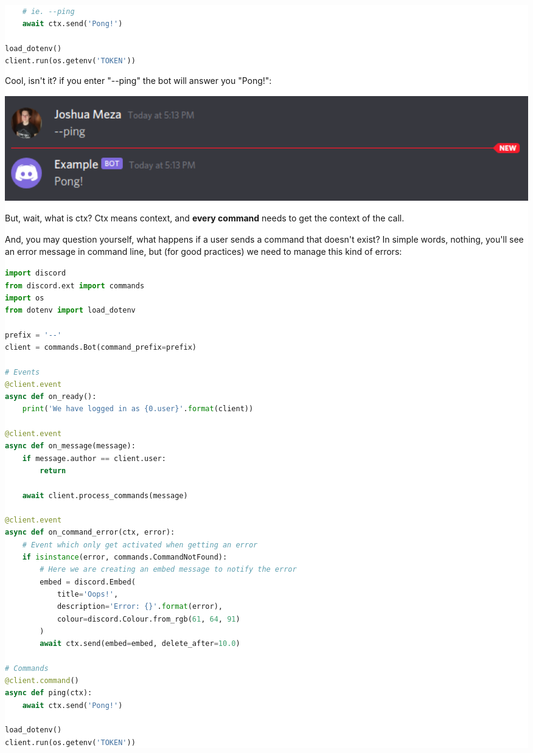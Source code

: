 ```python
    # ie. --ping
    await ctx.send('Pong!')

load_dotenv()
client.run(os.getenv('TOKEN'))
```

Cool, isn't it? if you enter "--ping" the bot will answer you "Pong!":

<img src="https://github.com/JoshuaMeza/HollowBot/blob/master/Resources/scrn_16.png" width="100%">

But, wait, what is ctx? Ctx means context, and **every command** needs to get the context of the call.

And, you may question yourself, what happens if a user sends a command that doesn't exist? In simple words, nothing, you'll see an error message in command line, but (for good practices) we need to manage this kind of errors:

```python
import discord
from discord.ext import commands
import os
from dotenv import load_dotenv

prefix = '--'
client = commands.Bot(command_prefix=prefix)

# Events
@client.event
async def on_ready():
    print('We have logged in as {0.user}'.format(client))

@client.event
async def on_message(message):
    if message.author == client.user:
        return

    await client.process_commands(message)

@client.event
async def on_command_error(ctx, error):
    # Event which only get activated when getting an error
    if isinstance(error, commands.CommandNotFound):
        # Here we are creating an embed message to notify the error
        embed = discord.Embed(
            title='Oops!',
            description='Error: {}'.format(error),
            colour=discord.Colour.from_rgb(61, 64, 91)
        )
        await ctx.send(embed=embed, delete_after=10.0)

# Commands
@client.command()
async def ping(ctx):
    await ctx.send('Pong!')

load_dotenv()
client.run(os.getenv('TOKEN'))
```